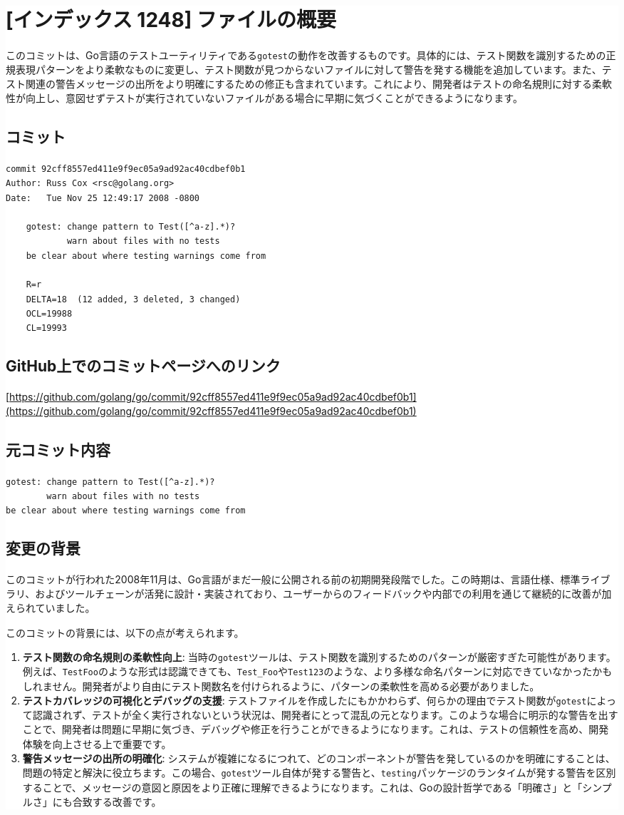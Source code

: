 # [インデックス 1248] ファイルの概要

このコミットは、Go言語のテストユーティリティである`gotest`の動作を改善するものです。具体的には、テスト関数を識別するための正規表現パターンをより柔軟なものに変更し、テスト関数が見つからないファイルに対して警告を発する機能を追加しています。また、テスト関連の警告メッセージの出所をより明確にするための修正も含まれています。これにより、開発者はテストの命名規則に対する柔軟性が向上し、意図せずテストが実行されていないファイルがある場合に早期に気づくことができるようになります。

## コミット

```
commit 92cff8557ed411e9f9ec05a9ad92ac40cdbef0b1
Author: Russ Cox <rsc@golang.org>
Date:   Tue Nov 25 12:49:17 2008 -0800

    gotest: change pattern to Test([^a-z].*)?
            warn about files with no tests
    be clear about where testing warnings come from
    
    R=r
    DELTA=18  (12 added, 3 deleted, 3 changed)
    OCL=19988
    CL=19993
```

## GitHub上でのコミットページへのリンク

[https://github.com/golang/go/commit/92cff8557ed411e9f9ec05a9ad92ac40cdbef0b1](https://github.com/golang/go/commit/92cff8557ed411e9f9ec05a9ad92ac40cdbef0b1)

## 元コミット内容

```
gotest: change pattern to Test([^a-z].*)?
        warn about files with no tests
be clear about where testing warnings come from
```

## 変更の背景

このコミットが行われた2008年11月は、Go言語がまだ一般に公開される前の初期開発段階でした。この時期は、言語仕様、標準ライブラリ、およびツールチェーンが活発に設計・実装されており、ユーザーからのフィードバックや内部での利用を通じて継続的に改善が加えられていました。

このコミットの背景には、以下の点が考えられます。

1.  **テスト関数の命名規則の柔軟性向上**: 当時の`gotest`ツールは、テスト関数を識別するためのパターンが厳密すぎた可能性があります。例えば、`TestFoo`のような形式は認識できても、`Test_Foo`や`Test123`のような、より多様な命名パターンに対応できていなかったかもしれません。開発者がより自由にテスト関数名を付けられるように、パターンの柔軟性を高める必要がありました。
2.  **テストカバレッジの可視化とデバッグの支援**: テストファイルを作成したにもかかわらず、何らかの理由でテスト関数が`gotest`によって認識されず、テストが全く実行されないという状況は、開発者にとって混乱の元となります。このような場合に明示的な警告を出すことで、開発者は問題に早期に気づき、デバッグや修正を行うことができるようになります。これは、テストの信頼性を高め、開発体験を向上させる上で重要です。
3.  **警告メッセージの出所の明確化**: システムが複雑になるにつれて、どのコンポーネントが警告を発しているのかを明確にすることは、問題の特定と解決に役立ちます。この場合、`gotest`ツール自体が発する警告と、`testing`パッケージのランタイムが発する警告を区別することで、メッセージの意図と原因をより正確に理解できるようになります。これは、Goの設計哲学である「明確さ」と「シンプルさ」にも合致する改善です。
